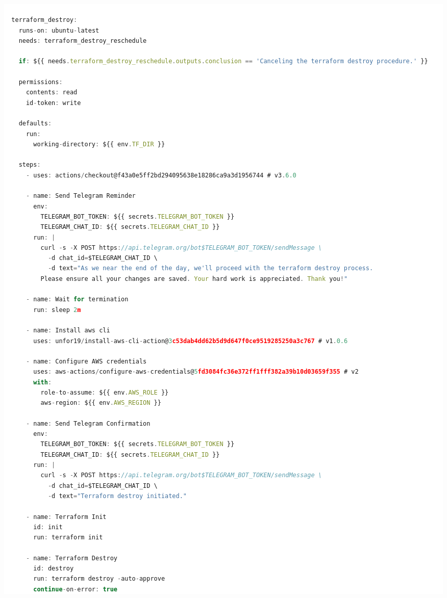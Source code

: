 ```` javascript

  terraform_destroy:
    runs-on: ubuntu-latest
    needs: terraform_destroy_reschedule

    if: ${{ needs.terraform_destroy_reschedule.outputs.conclusion == 'Canceling the terraform destroy procedure.' }}

    permissions:
      contents: read
      id-token: write

    defaults:
      run:
        working-directory: ${{ env.TF_DIR }}

    steps:
      - uses: actions/checkout@f43a0e5ff2bd294095638e18286ca9a3d1956744 # v3.6.0

      - name: Send Telegram Reminder
        env:
          TELEGRAM_BOT_TOKEN: ${{ secrets.TELEGRAM_BOT_TOKEN }}
          TELEGRAM_CHAT_ID: ${{ secrets.TELEGRAM_CHAT_ID }}
        run: |
          curl -s -X POST https://api.telegram.org/bot$TELEGRAM_BOT_TOKEN/sendMessage \
            -d chat_id=$TELEGRAM_CHAT_ID \
            -d text="As we near the end of the day, we'll proceed with the terraform destroy process. 
          Please ensure all your changes are saved. Your hard work is appreciated. Thank you!"

      - name: Wait for termination
        run: sleep 2m

      - name: Install aws cli
        uses: unfor19/install-aws-cli-action@3c53dab4dd62b5d9d647f0ce9519285250a3c767 # v1.0.6

      - name: Configure AWS credentials
        uses: aws-actions/configure-aws-credentials@5fd3084fc36e372ff1fff382a39b10d03659f355 # v2
        with:
          role-to-assume: ${{ env.AWS_ROLE }}
          aws-region: ${{ env.AWS_REGION }}

      - name: Send Telegram Confirmation
        env:
          TELEGRAM_BOT_TOKEN: ${{ secrets.TELEGRAM_BOT_TOKEN }}
          TELEGRAM_CHAT_ID: ${{ secrets.TELEGRAM_CHAT_ID }}
        run: |
          curl -s -X POST https://api.telegram.org/bot$TELEGRAM_BOT_TOKEN/sendMessage \
            -d chat_id=$TELEGRAM_CHAT_ID \
            -d text="Terraform destroy initiated."

      - name: Terraform Init
        id: init
        run: terraform init

      - name: Terraform Destroy
        id: destroy
        run: terraform destroy -auto-approve
        continue-on-error: true

````
